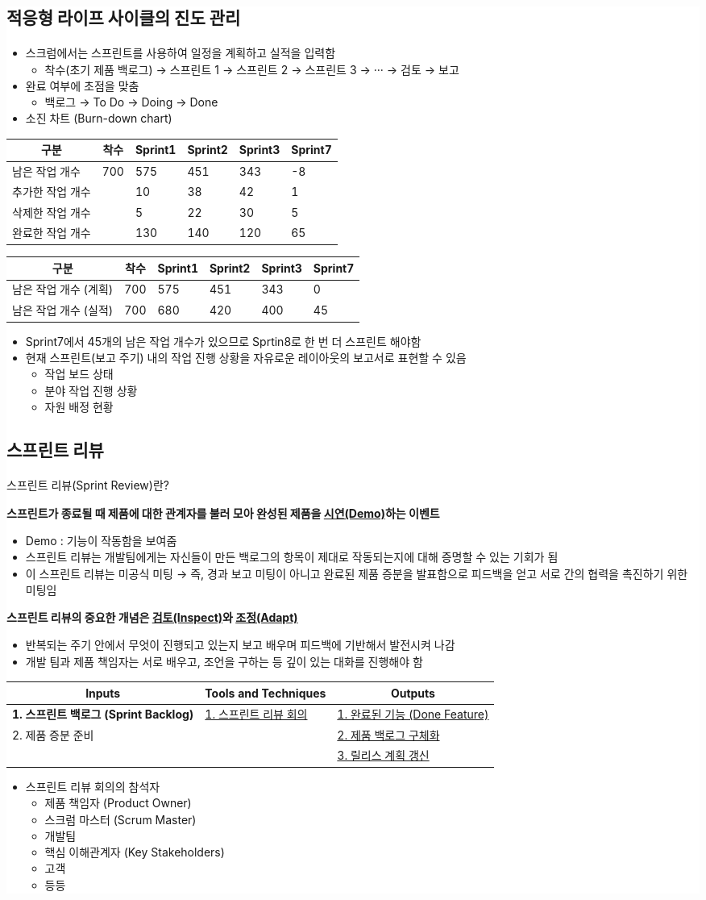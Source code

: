 ## 적응형 라이프 사이클의 진도 관리

- 스크럼에서는 스프린트를 사용하여 일정을 계획하고 실적을 입력함
  - 착수(초기 제품 백로그) → 스프린트 1 → 스프린트 2 → 스프린트 3 → ··· → 검토 → 보고
- 완료 여부에 초점을 맞춤
  - 백로그 → To Do → Doing → Done 
- 소진 차트 (Burn-down chart)

| 구분             | 착수 | Sprint1 | Sprint2 | Sprint3 | Sprint7 |
| ---------------- | ---- | ------- | ------- | ------- | ------- |
| 남은 작업 개수   | 700  | 575     | 451     | 343     | -8      |
| 추가한 작업 개수 |      | 10      | 38      | 42      | 1       |
| 삭제한 작업 개수 |      | 5       | 22      | 30      | 5       |
| 완료한 작업 개수 |      | 130     | 140     | 120     | 65      |

| 구분                  | 착수 | Sprint1 | Sprint2 | Sprint3 | Sprint7 |
| --------------------- | ---- | ------- | ------- | ------- | ------- |
| 남은 작업 개수 (계획) | 700  | 575     | 451     | 343     | 0       |
| 남은 작업 개수 (실적) | 700  | 680     | 420     | 400     | 45      |

- Sprint7에서 45개의 남은 작업 개수가 있으므로 Sprtin8로 한 번 더 스프린트 해야함
- 현재 스프린트(보고 주기) 내의 작업 진행 상황을 자유로운 레이아웃의 보고서로 표현할 수 있음
  - 작업 보드 상태
  - 분야 작업 진행 상황
  - 자원 배정 현황

## 스프린트 리뷰

스프린트 리뷰(Sprint Review)란?

**스프린트가 종료될 때 제품에 대한 관계자를 불러 모아 완성된 제품을 <u>시연(Demo)</u>하는 이벤트**

- Demo : 기능이 작동함을 보여줌
- 스프린트 리뷰는 개발팀에게는 자신들이 만든 백로그의 항목이 제대로 작동되는지에 대해 증명할 수 있는 기회가 됨
- 이 스프린트 리뷰는 미공식 미팅 → 즉, 경과 보고 미팅이 아니고 완료된 제품 증분을 발표함으로 피드백을 얻고 서로 간의 협력을 촉진하기 위한 미팅임

**스프린트 리뷰의 중요한 개념은 <u>검토(Inspect)</u>와 <u>조정(Adapt)</u>**

- 반복되는 주기 안에서 무엇이 진행되고 있는지 보고 배우며 피드백에 기반해서 발전시켜 나감
- 개발 팀과 제품 책임자는 서로 배우고, 조언을 구하는 등 깊이 있는 대화를 진행해야 함

| Inputs                                  | Tools and Techniques         | Outputs                              |
| --------------------------------------- | ---------------------------- | ------------------------------------ |
| **1. 스프린트 백로그 (Sprint Backlog)** | <u>1. 스프린트 리뷰 회의</u> | <u>1. 완료된 기능 (Done Feature)</u> |
| 2. 제품 증분 준비                       |                              | <u>2. 제품 백로그 구체화</u>         |
|                                         |                              | <u>3. 릴리스 계획 갱신</u>           |

- 스프린트 리뷰 회의의 참석자 
  - 제품 책임자 (Product Owner)
  - 스크럼 마스터 (Scrum Master)
  - 개발팀 
  - 핵심 이해관계자 (Key Stakeholders)
  - 고객 
  - 등등
